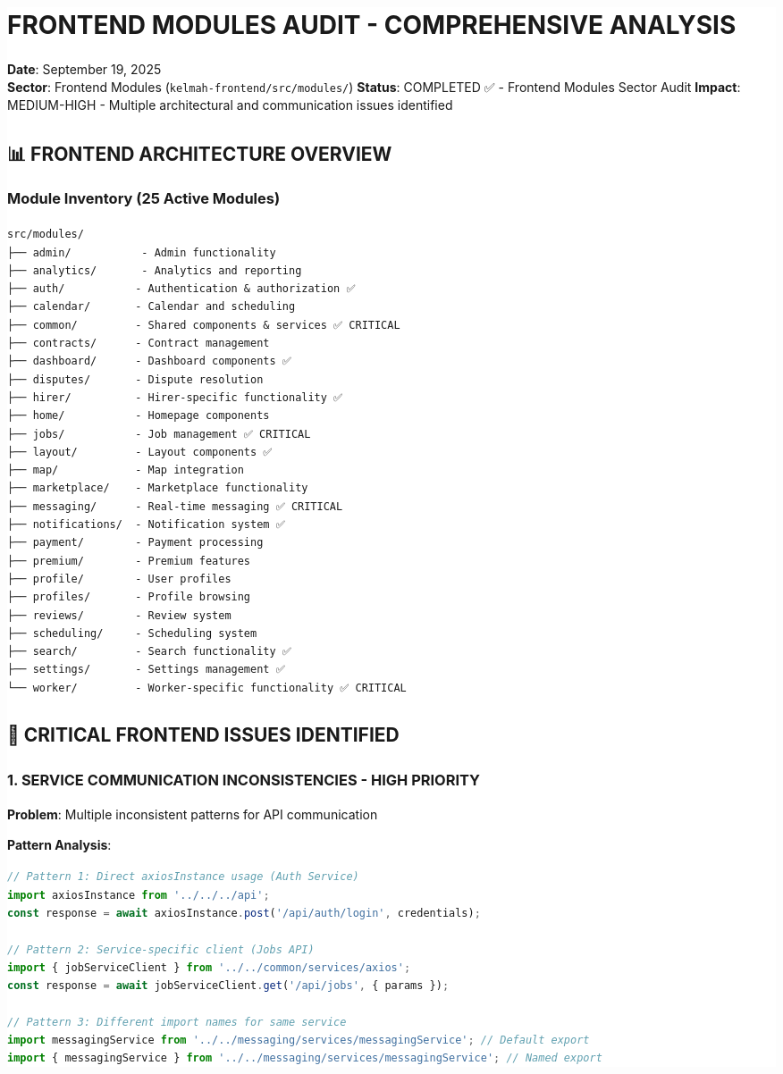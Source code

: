 # FRONTEND MODULES AUDIT - COMPREHENSIVE ANALYSIS
**Date**: September 19, 2025  
**Sector**: Frontend Modules (`kelmah-frontend/src/modules/`)
**Status**: COMPLETED ✅ - Frontend Modules Sector Audit
**Impact**: MEDIUM-HIGH - Multiple architectural and communication issues identified

## 📊 FRONTEND ARCHITECTURE OVERVIEW

### **Module Inventory** (25 Active Modules)
```
src/modules/
├── admin/           - Admin functionality
├── analytics/       - Analytics and reporting  
├── auth/           - Authentication & authorization ✅
├── calendar/       - Calendar and scheduling
├── common/         - Shared components & services ✅ CRITICAL
├── contracts/      - Contract management
├── dashboard/      - Dashboard components ✅  
├── disputes/       - Dispute resolution
├── hirer/          - Hirer-specific functionality ✅
├── home/           - Homepage components
├── jobs/           - Job management ✅ CRITICAL
├── layout/         - Layout components ✅
├── map/            - Map integration
├── marketplace/    - Marketplace functionality
├── messaging/      - Real-time messaging ✅ CRITICAL
├── notifications/  - Notification system ✅
├── payment/        - Payment processing
├── premium/        - Premium features
├── profile/        - User profiles
├── profiles/       - Profile browsing
├── reviews/        - Review system
├── scheduling/     - Scheduling system
├── search/         - Search functionality ✅
├── settings/       - Settings management ✅
└── worker/         - Worker-specific functionality ✅ CRITICAL
```

## 🚨 CRITICAL FRONTEND ISSUES IDENTIFIED

### 1. **SERVICE COMMUNICATION INCONSISTENCIES** - HIGH PRIORITY
**Problem**: Multiple inconsistent patterns for API communication

**Pattern Analysis**:
```javascript
// Pattern 1: Direct axiosInstance usage (Auth Service)
import axiosInstance from '../../../api';
const response = await axiosInstance.post('/api/auth/login', credentials);

// Pattern 2: Service-specific client (Jobs API) 
import { jobServiceClient } from '../../common/services/axios';
const response = await jobServiceClient.get('/api/jobs', { params });

// Pattern 3: Different import names for same service
import messagingService from '../../messaging/services/messagingService'; // Default export
import { messagingService } from '../../messaging/services/messagingService'; // Named export
```
